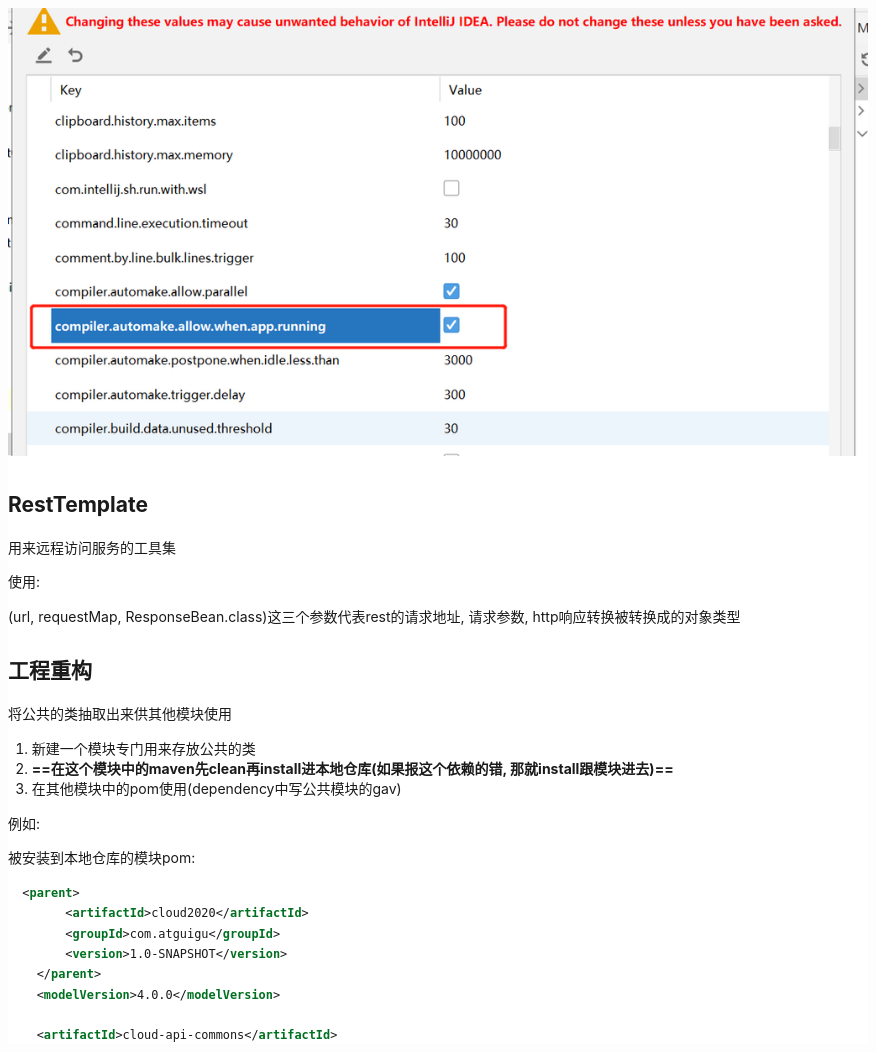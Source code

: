 

![image-20210208124750788](img/image-20210208124750788.png)



## RestTemplate

用来远程访问服务的工具集

使用:

(url, requestMap, ResponseBean.class)这三个参数代表rest的请求地址, 请求参数, http响应转换被转换成的对象类型



## 工程重构

将公共的类抽取出来供其他模块使用

1. 新建一个模块专门用来存放公共的类
2. **==在这个模块中的maven先clean再install进本地仓库(如果报这个依赖的错, 那就install跟模块进去)==**
3. 在其他模块中的pom使用(dependency中写公共模块的gav)

例如:

被安装到本地仓库的模块pom:

```xml
  <parent>
        <artifactId>cloud2020</artifactId>
        <groupId>com.atguigu</groupId>
        <version>1.0-SNAPSHOT</version>
    </parent>
    <modelVersion>4.0.0</modelVersion>

    <artifactId>cloud-api-commons</artifactId>

```
